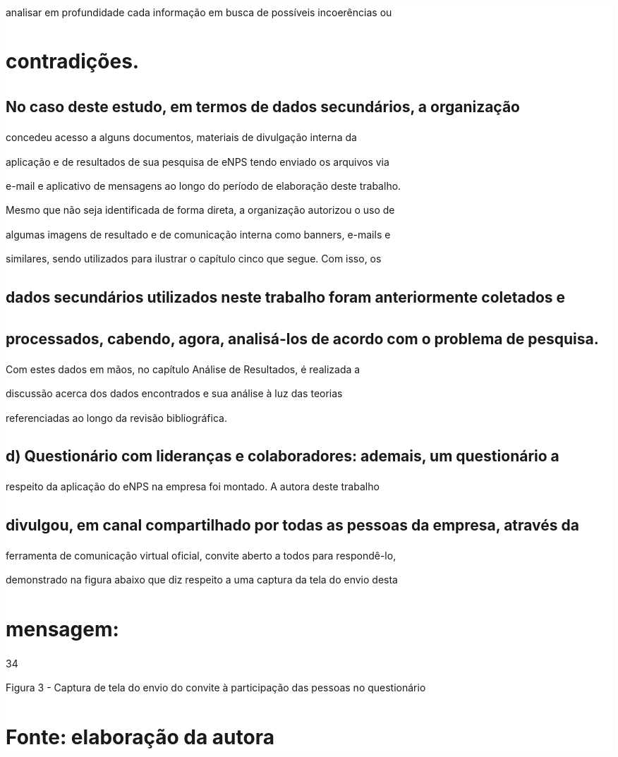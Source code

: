 analisar em profundidade cada informação em busca de possíveis incoerências ou

# contradições.

## No caso deste estudo, em termos de dados secundários, a organização

concedeu acesso a alguns documentos, materiais de divulgação interna da

aplicação e de resultados de sua pesquisa de eNPS tendo enviado os arquivos via

e-mail e aplicativo de mensagens ao longo do período de elaboração deste trabalho.

Mesmo que não seja identificada de forma direta, a organização autorizou o uso de

algumas imagens de resultado e de comunicação interna como banners, e-mails e

similares, sendo utilizados para ilustrar o capítulo cinco que segue. Com isso, os

## dados secundários utilizados neste trabalho foram anteriormente coletados e

## processados, cabendo, agora, analisá-los de acordo com o problema de pesquisa.

Com estes dados em mãos, no capítulo Análise de Resultados, é realizada a

discussão acerca dos dados encontrados e sua análise à luz das teorias

referenciadas ao longo da revisão bibliográfica.

## d) Questionário com lideranças e colaboradores: ademais, um questionário a

respeito da aplicação do eNPS na empresa foi montado. A autora deste trabalho

## divulgou, em canal compartilhado por todas as pessoas da empresa, através da

ferramenta de comunicação virtual oficial, convite aberto a todos para respondê-lo,

demonstrado na figura abaixo que diz respeito a uma captura da tela do envio desta

# mensagem:

34

Figura 3 - Captura de tela do envio do convite à participação das pessoas no questionário

# Fonte: elaboração da autora
